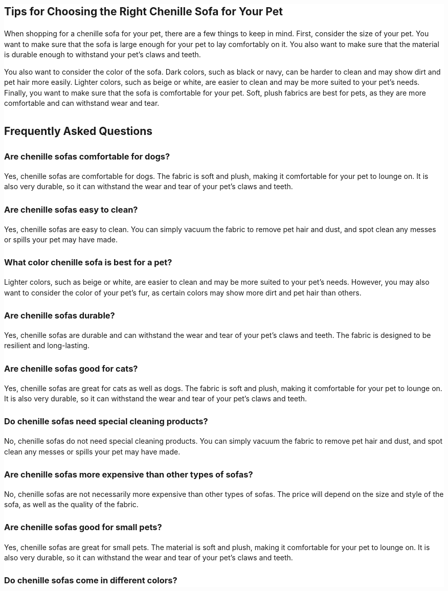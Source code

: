 <h2>Tips for Choosing the Right Chenille Sofa for Your Pet</h2>

<p>When shopping for a chenille sofa for your pet, there are a few things to keep in mind. First, consider the size of your pet. You want to make sure that the sofa is large enough for your pet to lay comfortably on it. You also want to make sure that the material is durable enough to withstand your pet’s claws and teeth.</p>

<p>You also want to consider the color of the sofa. Dark colors, such as black or navy, can be harder to clean and may show dirt and pet hair more easily. Lighter colors, such as beige or white, are easier to clean and may be more suited to your pet’s needs. Finally, you want to make sure that the sofa is comfortable for your pet. Soft, plush fabrics are best for pets, as they are more comfortable and can withstand wear and tear.</p>

<h2>Frequently Asked Questions</h2>

<h3>Are chenille sofas comfortable for dogs?</h3>

<p>Yes, chenille sofas are comfortable for dogs. The fabric is soft and plush, making it comfortable for your pet to lounge on. It is also very durable, so it can withstand the wear and tear of your pet’s claws and teeth.</p>

<h3>Are chenille sofas easy to clean?</h3>

<p>Yes, chenille sofas are easy to clean. You can simply vacuum the fabric to remove pet hair and dust, and spot clean any messes or spills your pet may have made.</p>

<h3>What color chenille sofa is best for a pet?</h3>

<p>Lighter colors, such as beige or white, are easier to clean and may be more suited to your pet’s needs. However, you may also want to consider the color of your pet’s fur, as certain colors may show more dirt and pet hair than others.</p>

<h3>Are chenille sofas durable?</h3>

<p>Yes, chenille sofas are durable and can withstand the wear and tear of your pet’s claws and teeth. The fabric is designed to be resilient and long-lasting.</p>

<h3>Are chenille sofas good for cats?</h3>

<p>Yes, chenille sofas are great for cats as well as dogs. The fabric is soft and plush, making it comfortable for your pet to lounge on. It is also very durable, so it can withstand the wear and tear of your pet’s claws and teeth.</p>

<h3>Do chenille sofas need special cleaning products?</h3>

<p>No, chenille sofas do not need special cleaning products. You can simply vacuum the fabric to remove pet hair and dust, and spot clean any messes or spills your pet may have made.</p>

<h3>Are chenille sofas more expensive than other types of sofas?</h3>

<p>No, chenille sofas are not necessarily more expensive than other types of sofas. The price will depend on the size and style of the sofa, as well as the quality of the fabric.</p>

<h3>Are chenille sofas good for small pets?</h3>

<p>Yes, chenille sofas are great for small pets. The material is soft and plush, making it comfortable for your pet to lounge on. It is also very durable, so it can withstand the wear and tear of your pet’s claws and teeth.</p>

<h3>Do chenille sofas come in different colors?</h3>
